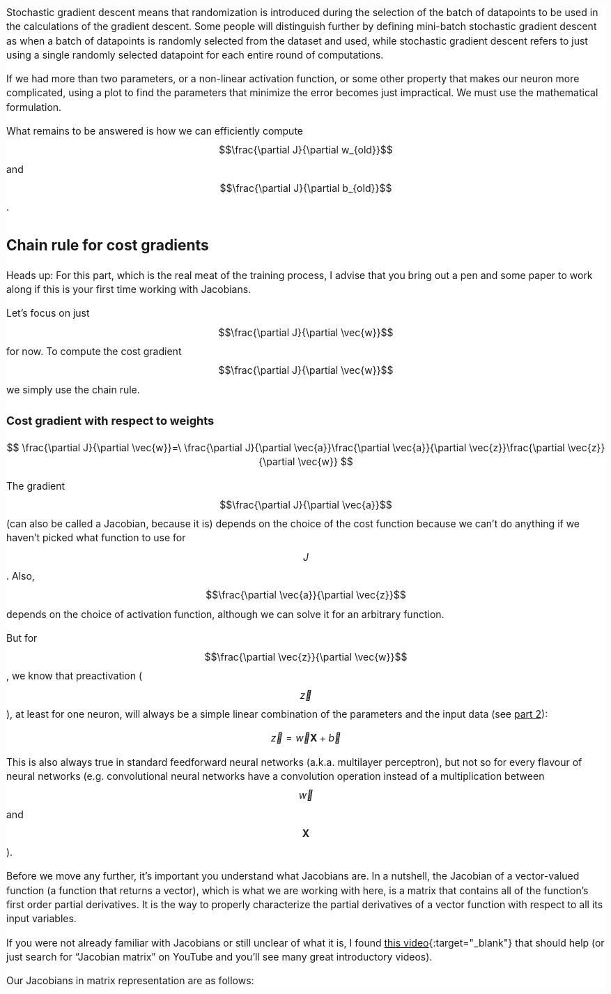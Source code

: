 Stochastic gradient descent means that randomization is introduced during the selection of the batch of datapoints to be used in the calculations of the gradient descent. Some people will distinguish further by defining mini-batch stochastic gradient descent as when a batch of datapoints is randomly selected from the dataset and used, while stochastic gradient descent refers to just using a single randomly selected datapoint for each entire round of computations.

If we had more than two parameters, or a non-linear activation function, or some other property that makes our neuron more complicated, using a plot to find the parameters that minimize the error becomes just impractical. We must use the mathematical formulation.

What remains to be answered is how we can efficiently compute $$\frac{\partial J}{\partial w_{old}}$$ and $$\frac{\partial J}{\partial b_{old}}$$.

## **Chain rule for cost gradients**

Heads up: For this part, which is the real meat of the training process, I advise that you bring out a pen and some paper to work along if this is your first time working with Jacobians.

Let’s focus on just $$\frac{\partial J}{\partial \vec{w}}$$ for now. To compute the cost gradient $$\frac{\partial J}{\partial \vec{w}}$$ we simply use the chain rule.

### **Cost gradient with respect to weights**

$$
\frac{\partial J}{\partial \vec{w}}=\ \frac{\partial J}{\partial \vec{a}}\frac{\partial \vec{a}}{\partial \vec{z}}\frac{\partial \vec{z}}{\partial \vec{w}}
$$

The gradient $$\frac{\partial J}{\partial \vec{a}}$$ (can also be called a Jacobian, because it is) depends on the choice of the cost function because we can’t do anything if we haven’t picked what function to use for $$J$$. Also, $$\frac{\partial \vec{a}}{\partial \vec{z}}$$ depends on the choice of activation function, although we can solve it for an arbitrary function.

But for $$\frac{\partial \vec{z}}{\partial \vec{w}}$$, we know that preactivation ($$\vec{z}$$), at least for one neuron, will always be a simple linear combination of the parameters and the input data (see [part 2](/understand-an-artificial-neuron-from-scratch.html)):

$$
\vec{z}=\vec{w}\mathbf{X}+\vec{b}$$

This is also always true in standard feedforward neural networks (a.k.a. multilayer perceptron), but not so for every flavour of neural networks (e.g. convolutional neural networks have a convolution operation instead of a multiplication between $$\vec{w}$$ and $$\mathbf{X}$$).

Before we move any further, it’s important you understand what Jacobians are. In a nutshell, the Jacobian of a vector-valued function (a function that returns a vector), which is what we are working with here, is a matrix that contains all of the function’s first order partial derivatives. It is the way to properly characterize the partial derivatives of a vector function with respect to all its input variables.

If you were not already familiar with Jacobians or still unclear of what it is, I found [this video](https://www.youtube.com/watch?v=bohL918kXQk){:target="_blank"} that should help (or just search for “Jacobian matrix” on YouTube and you’ll see many great introductory videos).


Our Jacobians in matrix representation are as follows:
